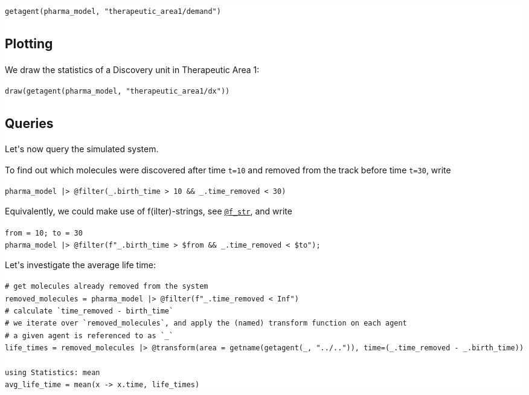 ```@example 1
getagent(pharma_model, "therapeutic_area1/demand")
```

## Plotting

We draw the statistics of a Discovery unit in Therapeutic Area 1:

```@example 1
draw(getagent(pharma_model, "therapeutic_area1/dx"))
```

## Queries

Let's now query the simulated system.

To find out which molecules were discovered after time `t=10` and removed from the track before time `t=30`, write

```@example 1
pharma_model |> @filter(_.birth_time > 10 && _.time_removed < 30)
```

Equivalently, we could make use of f(ilter)-strings, see [`@f_str`](@ref), and write

```@example 1
from = 10; to = 30
pharma_model |> @filter(f"_.birth_time > $from && _.time_removed < $to");
```

Let's investigate the average life time:

```@example 1
# get molecules already removed from the system
removed_molecules = pharma_model |> @filter(f"_.time_removed < Inf")
# calculate `time_removed - birth_time`
# we iterate over `removed_molecules`, and apply the (named) transform function on each agent
# a given agent is referenced to as `_`
life_times = removed_molecules |> @transform(area = getname(getagent(_, "../..")), time=(_.time_removed - _.birth_time))

using Statistics: mean
avg_life_time = mean(x -> x.time, life_times)
```
